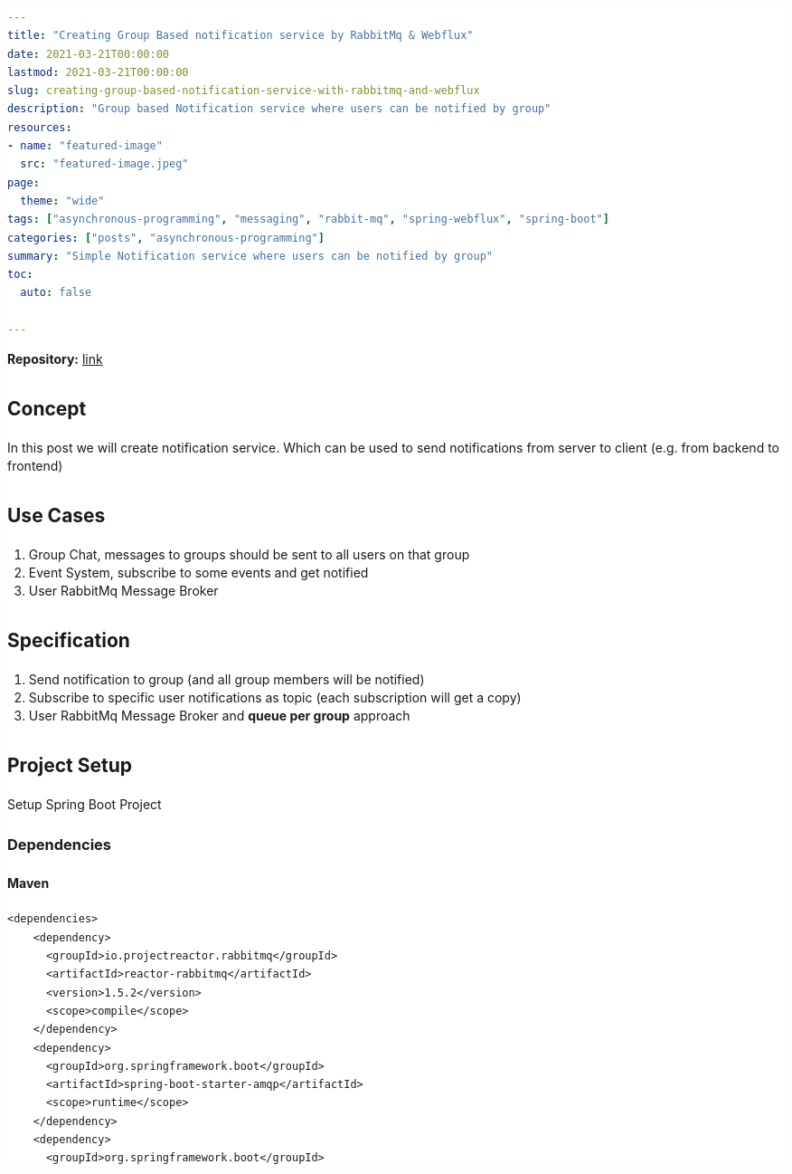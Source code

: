 ```yaml
---
title: "Creating Group Based notification service by RabbitMq & Webflux"
date: 2021-03-21T00:00:00 
lastmod: 2021-03-21T00:00:00 
slug: creating-group-based-notification-service-with-rabbitmq-and-webflux 
description: "Group based Notification service where users can be notified by group"
resources:
- name: "featured-image"
  src: "featured-image.jpeg"
page:
  theme: "wide"
tags: ["asynchronous-programming", "messaging", "rabbit-mq", "spring-webflux", "spring-boot"]
categories: ["posts", "asynchronous-programming"]
summary: "Simple Notification service where users can be notified by group"
toc:
  auto: false

---
```


**Repository:** [link](https://github.com/tislib/blog-examples/tree/master/rabbitmq-webflux-group-notification-service)

## Concept

In this post we will create notification service. Which can be used to send notifications from server to client (e.g.
from backend to frontend)

## Use Cases

1. Group Chat, messages to groups should be sent to all users on that group
2. Event System, subscribe to some events and get notified
3. User RabbitMq Message Broker

## Specification

1. Send notification to group (and all group members will be notified)
2. Subscribe to specific user notifications as topic (each subscription will get a copy)
3. User RabbitMq Message Broker and **queue per group** approach

## Project Setup
Setup Spring Boot Project

### Dependencies

#### Maven
```
<dependencies>
    <dependency>
      <groupId>io.projectreactor.rabbitmq</groupId>
      <artifactId>reactor-rabbitmq</artifactId>
      <version>1.5.2</version>
      <scope>compile</scope>
    </dependency>
    <dependency>
      <groupId>org.springframework.boot</groupId>
      <artifactId>spring-boot-starter-amqp</artifactId>
      <scope>runtime</scope>
    </dependency>
    <dependency>
      <groupId>org.springframework.boot</groupId>
```